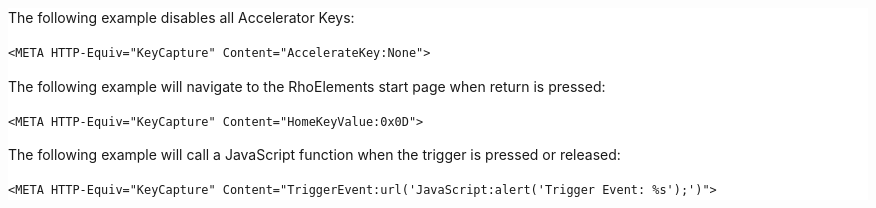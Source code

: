 The following example disables all Accelerator Keys:

	<META HTTP-Equiv="KeyCapture" Content="AccelerateKey:None">
	
The following example will navigate to the RhoElements start page when return is pressed:

	<META HTTP-Equiv="KeyCapture" Content="HomeKeyValue:0x0D">
	
The following example will call a JavaScript function when the trigger is pressed or released:

	<META HTTP-Equiv="KeyCapture" Content="TriggerEvent:url('JavaScript:alert('Trigger Event: %s');')">
	